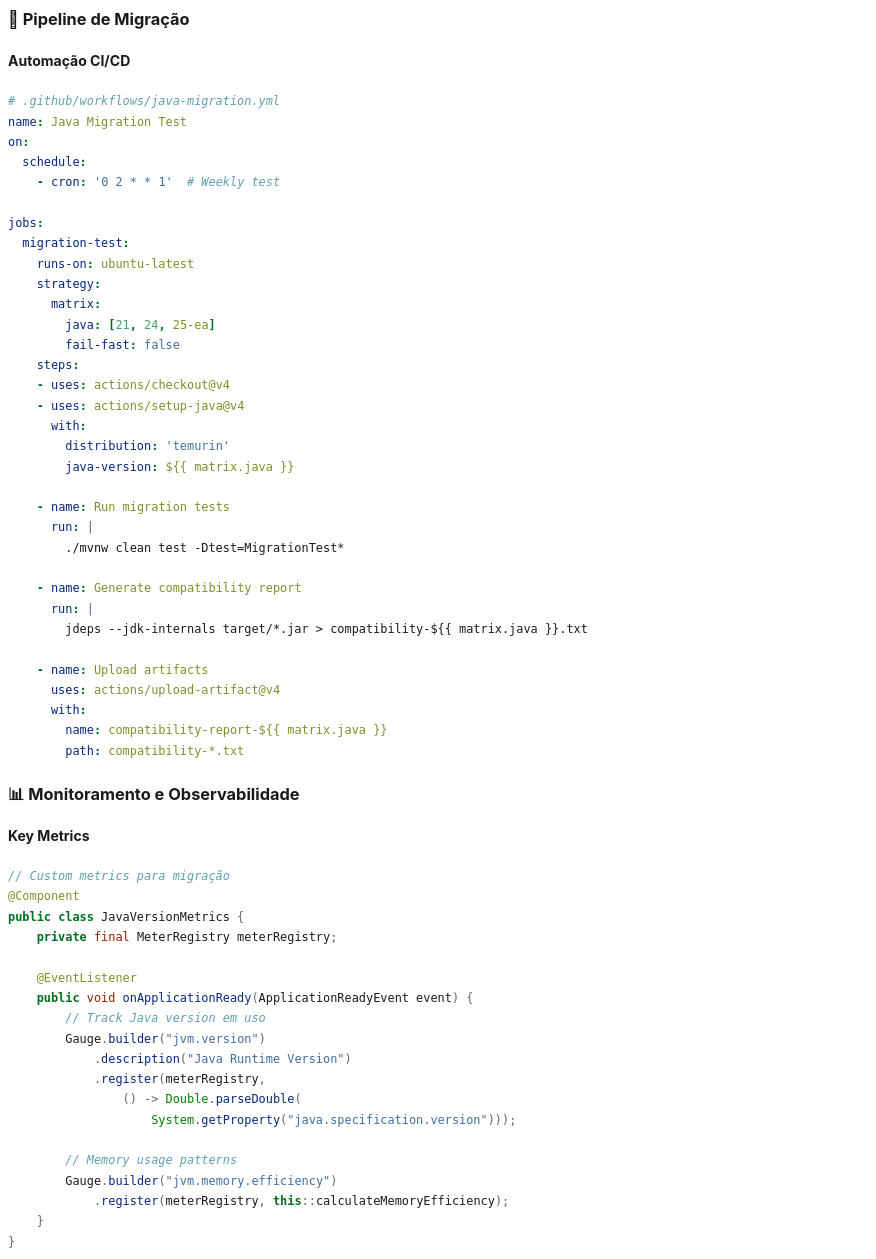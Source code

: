 ### 🔧 **Pipeline de Migração**

#### **Automação CI/CD**
```yaml
# .github/workflows/java-migration.yml
name: Java Migration Test
on:
  schedule:
    - cron: '0 2 * * 1'  # Weekly test

jobs:
  migration-test:
    runs-on: ubuntu-latest
    strategy:
      matrix:
        java: [21, 24, 25-ea]
        fail-fast: false
    steps:
    - uses: actions/checkout@v4
    - uses: actions/setup-java@v4
      with:
        distribution: 'temurin'
        java-version: ${{ matrix.java }}
    
    - name: Run migration tests
      run: |
        ./mvnw clean test -Dtest=MigrationTest*
        
    - name: Generate compatibility report
      run: |
        jdeps --jdk-internals target/*.jar > compatibility-${{ matrix.java }}.txt
        
    - name: Upload artifacts
      uses: actions/upload-artifact@v4
      with:
        name: compatibility-report-${{ matrix.java }}
        path: compatibility-*.txt
```

### 📊 **Monitoramento e Observabilidade**

#### **Key Metrics**
```java
// Custom metrics para migração
@Component
public class JavaVersionMetrics {
    private final MeterRegistry meterRegistry;
    
    @EventListener
    public void onApplicationReady(ApplicationReadyEvent event) {
        // Track Java version em uso
        Gauge.builder("jvm.version")
            .description("Java Runtime Version")
            .register(meterRegistry, 
                () -> Double.parseDouble(
                    System.getProperty("java.specification.version")));
                    
        // Memory usage patterns
        Gauge.builder("jvm.memory.efficiency")
            .register(meterRegistry, this::calculateMemoryEfficiency);
    }
}
```
